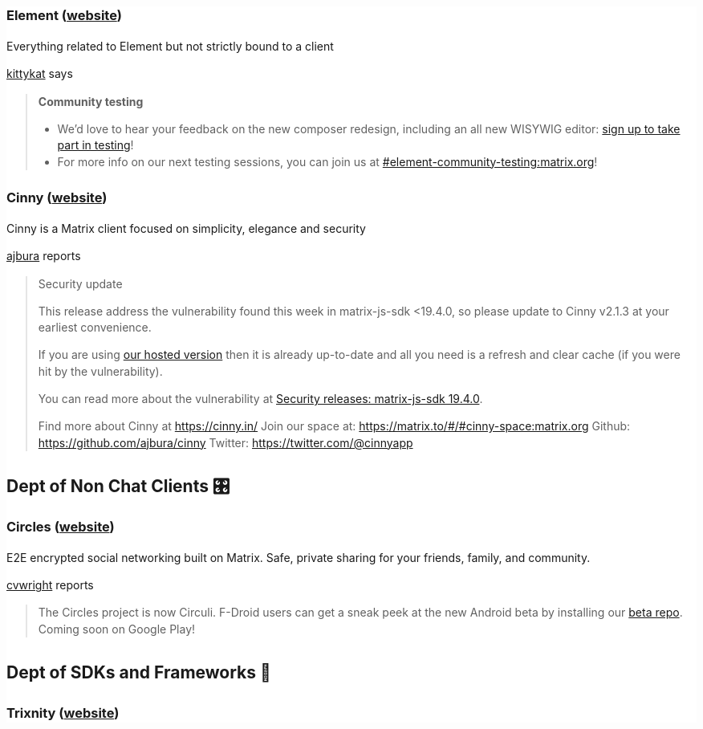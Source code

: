 ### Element ([website](https://element.io))

Everything related to Element but not strictly bound to a client

[kittykat](https://matrix.to/#/@kittykat:matrix.org) says

> **Community testing**
> 
> * We’d love to hear your feedback on the new composer redesign, including an all new WISYWIG editor: [sign up to take part in testing](https://docs.google.com/forms/d/e/1FAIpQLSeGZMdaWFnaf9XMc6iNWaXu6MpKsdAX8QE83POm9_nu2JGzsg/viewform?usp=sf_link)!
> * For more info on our next testing sessions, you can join us at [#element-community-testing:matrix.org](https://matrix.to/#/#element-community-testing:matrix.org)!

### Cinny ([website](https://cinny.in))

Cinny is a Matrix client focused on simplicity, elegance and security

[ajbura](https://matrix.to/#/@ajbura:matrix.org) reports

> Security update
> 
> This release address the vulnerability found this week in matrix-js-sdk <19.4.0, so please update to Cinny v2.1.3 at your earliest convenience.
> 
> If you are using [our hosted version](https://app.cinny.in) then it is already up-to-date and all you need is a refresh and clear cache (if you were hit by the vulnerability).
> 
> You can read more about the vulnerability at [Security releases: matrix-js-sdk 19.4.0](https://matrix.org/blog/2022/08/31/security-releases-matrix-js-sdk-19-4-0-and-matrix-react-sdk-3-53-0).
> 
> Find more about Cinny at https://cinny.in/
> Join our space at: https://matrix.to/#/#cinny-space:matrix.org
> Github: https://github.com/ajbura/cinny
> Twitter: https://twitter.com/@cinnyapp

## Dept of Non Chat Clients 🎛️

### Circles ([website](https://www.kombuchaprivacy.com/circles/))

E2E encrypted social networking built on Matrix. Safe, private sharing for your friends, family, and community.

[cvwright](https://matrix.to/#/@cvwright:matrix.org) reports

> The Circles project is now Circuli.  F-Droid users can get a sneak peek at the new Android beta by installing our [beta repo](https://circu.li/fdroid/repo).  Coming soon on Google Play!

## Dept of SDKs and Frameworks 🧰



### Trixnity ([website](https://gitlab.com/trixnity/trixnity))
